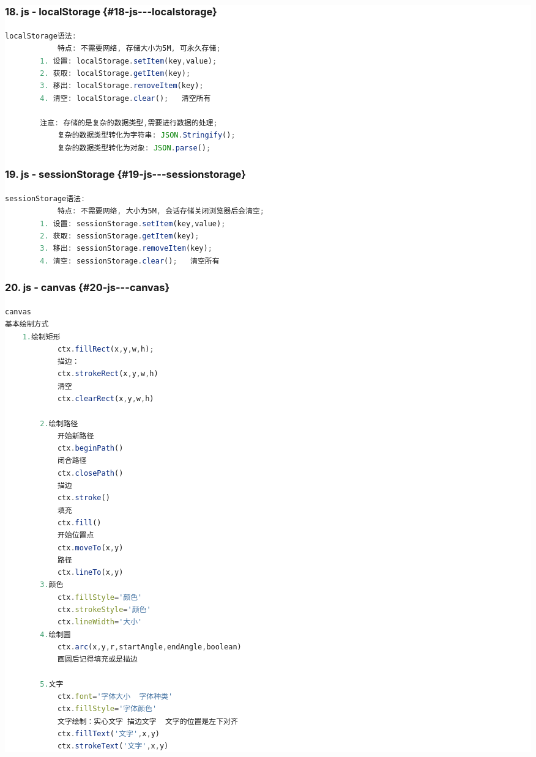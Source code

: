 ### 18. js - localStorage {#18-js---localstorage}

``` javascript
localStorage语法:
            特点: 不需要网络, 存储大小为5M, 可永久存储;
        1. 设置: localStorage.setItem(key,value);
        2. 获取: localStorage.getItem(key);
        3. 移出: localStorage.removeItem(key);
        4. 清空: localStorage.clear();   清空所有

        注意: 存储的是复杂的数据类型,需要进行数据的处理;
            复杂的数据类型转化为字符串: JSON.Stringify();
            复杂的数据类型转化为对象: JSON.parse(); 
```

### 19. js - sessionStorage {#19-js---sessionstorage}

``` javascript
sessionStorage语法:
            特点: 不需要网络, 大小为5M, 会话存储关闭浏览器后会清空;
        1. 设置: sessionStorage.setItem(key,value);
        2. 获取: sessionStorage.getItem(key);
        3. 移出: sessionStorage.removeItem(key);
        4. 清空: sessionStorage.clear();   清空所有
```

### 20. js - canvas {#20-js---canvas}

``` javascript
canvas
基本绘制方式
    1.绘制矩形
            ctx.fillRect(x,y,w,h);
            描边：
            ctx.strokeRect(x,y,w,h)
            清空
            ctx.clearRect(x,y,w,h)

        2.绘制路径
            开始新路径
            ctx.beginPath()
            闭合路径
            ctx.closePath()
            描边
            ctx.stroke()
            填充
            ctx.fill()
            开始位置点
            ctx.moveTo(x,y)
            路径
            ctx.lineTo(x,y)
        3.颜色
            ctx.fillStyle='颜色'
            ctx.strokeStyle='颜色'
            ctx.lineWidth='大小'
        4.绘制圆
            ctx.arc(x,y,r,startAngle,endAngle,boolean)
            画圆后记得填充或是描边

        5.文字
            ctx.font='字体大小  字体种类'
            ctx.fillStyle='字体颜色'
            文字绘制：实心文字 描边文字  文字的位置是左下对齐
            ctx.fillText('文字',x,y)
            ctx.strokeText('文字',x,y)
```
